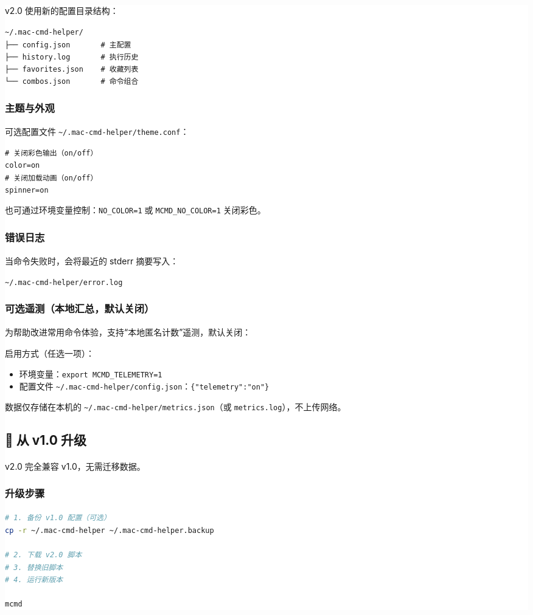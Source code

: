 v2.0 使用新的配置目录结构：

```
~/.mac-cmd-helper/
├── config.json       # 主配置
├── history.log       # 执行历史
├── favorites.json    # 收藏列表
└── combos.json       # 命令组合
```

### 主题与外观

可选配置文件 `~/.mac-cmd-helper/theme.conf`：

```
# 关闭彩色输出（on/off）
color=on
# 关闭加载动画（on/off）
spinner=on
```

也可通过环境变量控制：`NO_COLOR=1` 或 `MCMD_NO_COLOR=1` 关闭彩色。

### 错误日志

当命令失败时，会将最近的 stderr 摘要写入：

```
~/.mac-cmd-helper/error.log
```

### 可选遥测（本地汇总，默认关闭）

为帮助改进常用命令体验，支持“本地匿名计数”遥测，默认关闭：

启用方式（任选一项）：
- 环境变量：`export MCMD_TELEMETRY=1`
- 配置文件 `~/.mac-cmd-helper/config.json`：`{"telemetry":"on"}`

数据仅存储在本机的 `~/.mac-cmd-helper/metrics.json`（或 `metrics.log`），不上传网络。

## 🔄 从 v1.0 升级

v2.0 完全兼容 v1.0，无需迁移数据。

### 升级步骤

```bash
# 1. 备份 v1.0 配置（可选）
cp -r ~/.mac-cmd-helper ~/.mac-cmd-helper.backup

# 2. 下载 v2.0 脚本
# 3. 替换旧脚本
# 4. 运行新版本

mcmd
```
